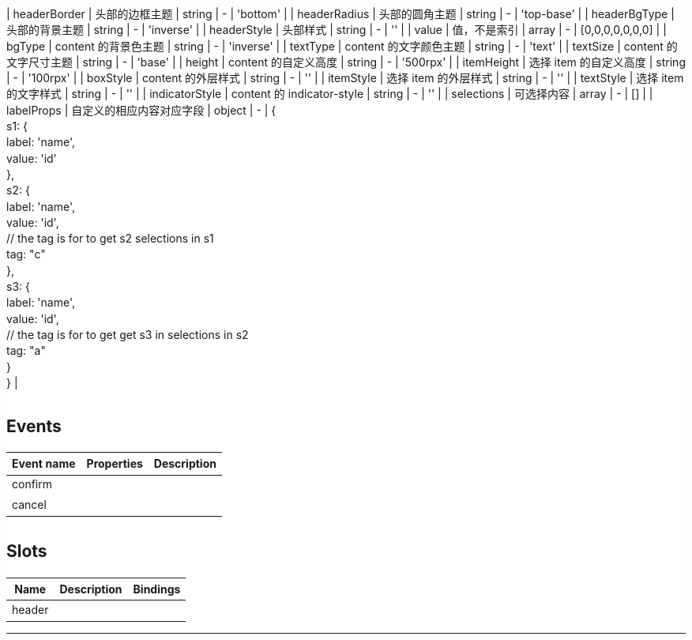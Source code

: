 | headerBorder   | 头部的边框主题             | string  | -      | 'bottom'                                                                                                                                                                                                                                                                                               |
| headerRadius   | 头部的圆角主题             | string  | -      | 'top-base'                                                                                                                                                                                                                                                                                             |
| headerBgType   | 头部的背景主题             | string  | -      | 'inverse'                                                                                                                                                                                                                                                                                              |
| headerStyle    | 头部样式                   | string  | -      | ''                                                                                                                                                                                                                                                                                                     |
| value          | 值，不是索引               | array   | -      | [0,0,0,0,0,0,0]                                                                                                                                                                                                                                                                                        |
| bgType         | content 的背景色主题       | string  | -      | 'inverse'                                                                                                                                                                                                                                                                                              |
| textType       | content 的文字颜色主题     | string  | -      | 'text'                                                                                                                                                                                                                                                                                                 |
| textSize       | content 的文字尺寸主题     | string  | -      | 'base'                                                                                                                                                                                                                                                                                                 |
| height         | content 的自定义高度       | string  | -      | '500rpx'                                                                                                                                                                                                                                                                                               |
| itemHeight     | 选择 item 的自定义高度     | string  | -      | '100rpx'                                                                                                                                                                                                                                                                                               |
| boxStyle       | content 的外层样式         | string  | -      | ''                                                                                                                                                                                                                                                                                                     |
| itemStyle      | 选择 item 的外层样式       | string  | -      | ''                                                                                                                                                                                                                                                                                                     |
| textStyle      | 选择 item 的文字样式       | string  | -      | ''                                                                                                                                                                                                                                                                                                     |
| indicatorStyle | content 的 indicator-style | string  | -      | ''                                                                                                                                                                                                                                                                                                     |
| selections     | 可选择内容                 | array   | -      | []                                                                                                                                                                                                                                                                                                     |
| labelProps     | 自定义的相应内容对应字段   | object  | -      | {<br> s1: {<br> label: 'name',<br> value: 'id'<br> },<br> s2: {<br> label: 'name',<br> value: 'id',<br> // the tag is for to get s2 selections in s1<br> tag: "c"<br> },<br> s3: {<br> label: 'name',<br> value: 'id',<br> // the tag is for to get get s3 in selections in s2<br> tag: "a"<br> }<br>} |

## Events

| Event name | Properties | Description |
| ---------- | ---------- | ----------- |
| confirm    |            |
| cancel     |            |

## Slots

| Name   | Description | Bindings |
| ------ | ----------- | -------- |
| header |             |          |

---
